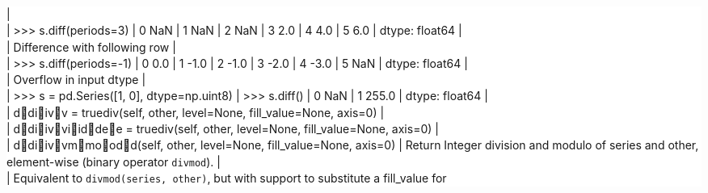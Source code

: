  |      
 |      >>> s.diff(periods=3)
 |      0    NaN
 |      1    NaN
 |      2    NaN
 |      3    2.0
 |      4    4.0
 |      5    6.0
 |      dtype: float64
 |      
 |      Difference with following row
 |      
 |      >>> s.diff(periods=-1)
 |      0    0.0
 |      1   -1.0
 |      2   -1.0
 |      3   -2.0
 |      4   -3.0
 |      5    NaN
 |      dtype: float64
 |      
 |      Overflow in input dtype
 |      
 |      >>> s = pd.Series([1, 0], dtype=np.uint8)
 |      >>> s.diff()
 |      0      NaN
 |      1    255.0
 |      dtype: float64
 |  
 |  ddiivv = truediv(self, other, level=None, fill_value=None, axis=0)
 |  
 |  ddiivviiddee = truediv(self, other, level=None, fill_value=None, axis=0)
 |  
 |  ddiivvmmoodd(self, other, level=None, fill_value=None, axis=0)
 |      Return Integer division and modulo of series and other, element-wise (binary operator `divmod`).
 |      
 |      Equivalent to ``divmod(series, other)``, but with support to substitute a fill_value for
